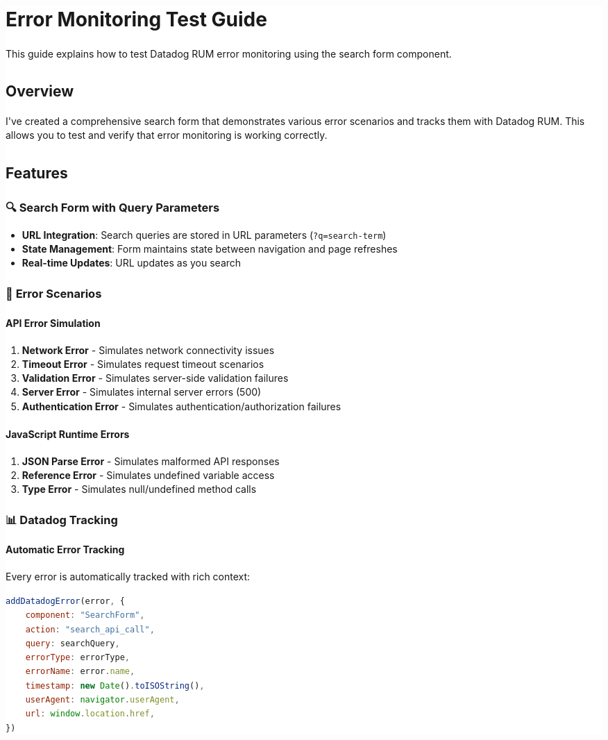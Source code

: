 # Error Monitoring Test Guide

This guide explains how to test Datadog RUM error monitoring using the search form component.

## Overview

I've created a comprehensive search form that demonstrates various error scenarios and tracks them with Datadog RUM. This allows you to test and verify that error monitoring is working correctly.

## Features

### 🔍 **Search Form with Query Parameters**

- **URL Integration**: Search queries are stored in URL parameters (`?q=search-term`)
- **State Management**: Form maintains state between navigation and page refreshes
- **Real-time Updates**: URL updates as you search

### 🚨 **Error Scenarios**

#### **API Error Simulation**

1. **Network Error** - Simulates network connectivity issues
2. **Timeout Error** - Simulates request timeout scenarios
3. **Validation Error** - Simulates server-side validation failures
4. **Server Error** - Simulates internal server errors (500)
5. **Authentication Error** - Simulates authentication/authorization failures

#### **JavaScript Runtime Errors**

1. **JSON Parse Error** - Simulates malformed API responses
2. **Reference Error** - Simulates undefined variable access
3. **Type Error** - Simulates null/undefined method calls

### 📊 **Datadog Tracking**

#### **Automatic Error Tracking**

Every error is automatically tracked with rich context:

```javascript
addDatadogError(error, {
	component: "SearchForm",
	action: "search_api_call",
	query: searchQuery,
	errorType: errorType,
	errorName: error.name,
	timestamp: new Date().toISOString(),
	userAgent: navigator.userAgent,
	url: window.location.href,
})
```
